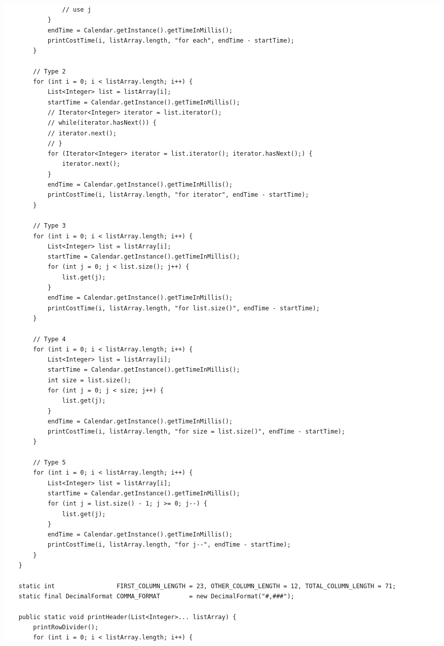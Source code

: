 ```
                // use j
            }
            endTime = Calendar.getInstance().getTimeInMillis();
            printCostTime(i, listArray.length, "for each", endTime - startTime);
        }

        // Type 2
        for (int i = 0; i < listArray.length; i++) {
            List<Integer> list = listArray[i];
            startTime = Calendar.getInstance().getTimeInMillis();
            // Iterator<Integer> iterator = list.iterator();
            // while(iterator.hasNext()) {
            // iterator.next();
            // }
            for (Iterator<Integer> iterator = list.iterator(); iterator.hasNext();) {
                iterator.next();
            }
            endTime = Calendar.getInstance().getTimeInMillis();
            printCostTime(i, listArray.length, "for iterator", endTime - startTime);
        }

        // Type 3
        for (int i = 0; i < listArray.length; i++) {
            List<Integer> list = listArray[i];
            startTime = Calendar.getInstance().getTimeInMillis();
            for (int j = 0; j < list.size(); j++) {
                list.get(j);
            }
            endTime = Calendar.getInstance().getTimeInMillis();
            printCostTime(i, listArray.length, "for list.size()", endTime - startTime);
        }

        // Type 4
        for (int i = 0; i < listArray.length; i++) {
            List<Integer> list = listArray[i];
            startTime = Calendar.getInstance().getTimeInMillis();
            int size = list.size();
            for (int j = 0; j < size; j++) {
                list.get(j);
            }
            endTime = Calendar.getInstance().getTimeInMillis();
            printCostTime(i, listArray.length, "for size = list.size()", endTime - startTime);
        }

        // Type 5
        for (int i = 0; i < listArray.length; i++) {
            List<Integer> list = listArray[i];
            startTime = Calendar.getInstance().getTimeInMillis();
            for (int j = list.size() - 1; j >= 0; j--) {
                list.get(j);
            }
            endTime = Calendar.getInstance().getTimeInMillis();
            printCostTime(i, listArray.length, "for j--", endTime - startTime);
        }
    }

    static int                 FIRST_COLUMN_LENGTH = 23, OTHER_COLUMN_LENGTH = 12, TOTAL_COLUMN_LENGTH = 71;
    static final DecimalFormat COMMA_FORMAT        = new DecimalFormat("#,###");

    public static void printHeader(List<Integer>... listArray) {
        printRowDivider();
        for (int i = 0; i < listArray.length; i++) {
```